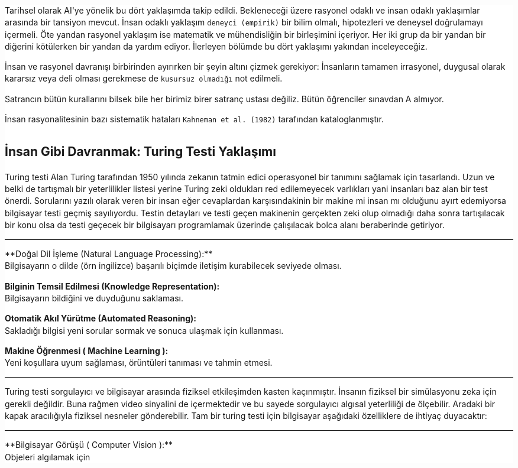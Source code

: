 
Tarihsel olarak AI'ye yönelik bu dört yaklaşımda takip edildi.
Bekleneceği üzere rasyonel odaklı ve insan odaklı yaklaşımlar arasında bir tansiyon mevcut.
İnsan odaklı yaklaşım `deneyci (empirik)` bir bilim olmalı, hipotezleri ve deneysel doğrulamayı içermeli.
Öte yandan rasyonel yaklaşım ise matematik ve mühendisliğin bir birleşimini içeriyor.
Her iki grup da bir yandan bir diğerini kötülerken bir yandan da yardım ediyor.
İlerleyen bölümde bu dört yaklaşımı yakından inceleyeceğiz.

İnsan ve rasyonel davranışı birbirinden ayırırken bir şeyin altını çizmek gerekiyor:
İnsanların tamamen irrasyonel, duygusal olarak kararsız veya deli olması gerekmese de `kusursuz olmadığı` not edilmeli.

Satrancın bütün kurallarını bilsek bile her birimiz birer satranç ustası değiliz. Bütün öğrenciler sınavdan A almıyor. 

İnsan rasyonalitesinin bazı sistematik hataları `Kahneman et al. (1982)` tarafından kataloglanmıştır.

## İnsan Gibi Davranmak: Turing Testi Yaklaşımı

Turing testi Alan Turing tarafından 1950 yılında zekanın tatmin edici operasyonel bir tanımını sağlamak için tasarlandı.
Uzun ve belki de tartışmalı bir yeterlilikler listesi yerine Turing zeki oldukları red edilemeyecek varlıkları yani insanları baz alan bir test önerdi.
Sorularını yazılı olarak veren bir insan eğer cevaplardan karşısındakinin bir makine mi insan mı olduğunu ayırt edemiyorsa bilgisayar testi geçmiş sayılıyordu.
Testin detayları ve testi geçen makinenin gerçekten zeki olup olmadığı daha sonra tartışılacak bir konu olsa da testi geçecek bir bilgisayarı programlamak üzerinde çalışılacak bolca alanı beraberinde getiriyor.

<hr/>
**Doğal Dil İşleme (Natural Language Processing):**<br/>
Bilgisayarın o dilde (örn ingilizce) başarılı biçimde iletişim kurabilecek seviyede olması.

**Bilginin Temsil Edilmesi (Knowledge Representation):**<br/>
Bilgisayarın bildiğini ve duyduğunu saklaması.

**Otomatik Akıl Yürütme (Automated Reasoning):**<br/>
Sakladığı bilgisi yeni sorular sormak ve sonuca ulaşmak için kullanması.

**Makine Öğrenmesi ( Machine Learning ):**<br/>
Yeni koşullara uyum sağlaması, örüntüleri tanıması ve tahmin etmesi.
<hr/>

Turing testi sorgulayıcı ve bilgisayar arasında fiziksel etkileşimden kasten kaçınmıştır.
İnsanın fiziksel bir simülasyonu zeka için gerekli değildir.
Buna rağmen video sinyalini de içermektedir ve bu sayede sorgulayıcı algısal yeterliliği de ölçebilir. 
Aradaki bir kapak aracılığıyla fiziksel nesneler gönderebilir. 
Tam bir turing testi için bilgisayar aşağıdaki özelliklere de ihtiyaç duyacaktır:

<hr/>
**Bilgisayar Görüşü ( Computer Vision ):**<br/>
Objeleri algılamak için
